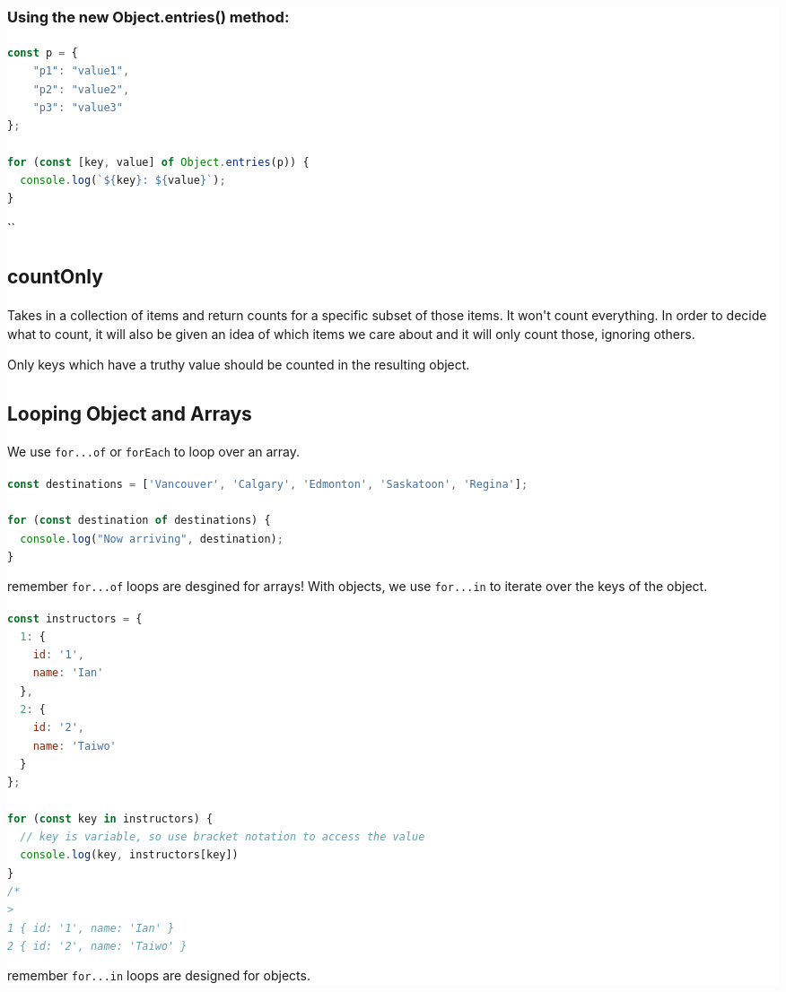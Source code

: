 ### Using the new Object.entries() method:

```javascript
const p = {
    "p1": "value1",
    "p2": "value2",
    "p3": "value3"
};

for (const [key, value] of Object.entries(p)) {
  console.log(`${key}: ${value}`);
}
```

``


## countOnly
Takes in a collection of items and return counts for a specific subset of those items. It won't count everything. In order to decide what to count, it will also be given an idea of which items we care about and it will only count those, ignoring others. 

Only keys which have a truthy value should be counted in the resulting object. 



## Looping Object and Arrays
We use `for...of` or `forEach` to loop over an array. 

```js
const destinations = ['Vancouver', 'Calgary', 'Edmonton', 'Saskatoon', 'Regina']; 

for (const destination of destinations) {
  console.log("Now arriving", destination); 
}
```
remember `for...of` loops are desgined for arrays!
With objects, we use `for...in` to iterate over the keys of the object. 

```js
const instructors = {
  1: {
    id: '1',
    name: 'Ian'
  },
  2: {
    id: '2',
    name: 'Taiwo'
  }
};

for (const key in instructors) {
  // key is variable, so use bracket notation to access the value
  console.log(key, instructors[key])
}
/* 
>
1 { id: '1', name: 'Ian' }
2 { id: '2', name: 'Taiwo' }
```
remember `for...in` loops are designed for objects. 
